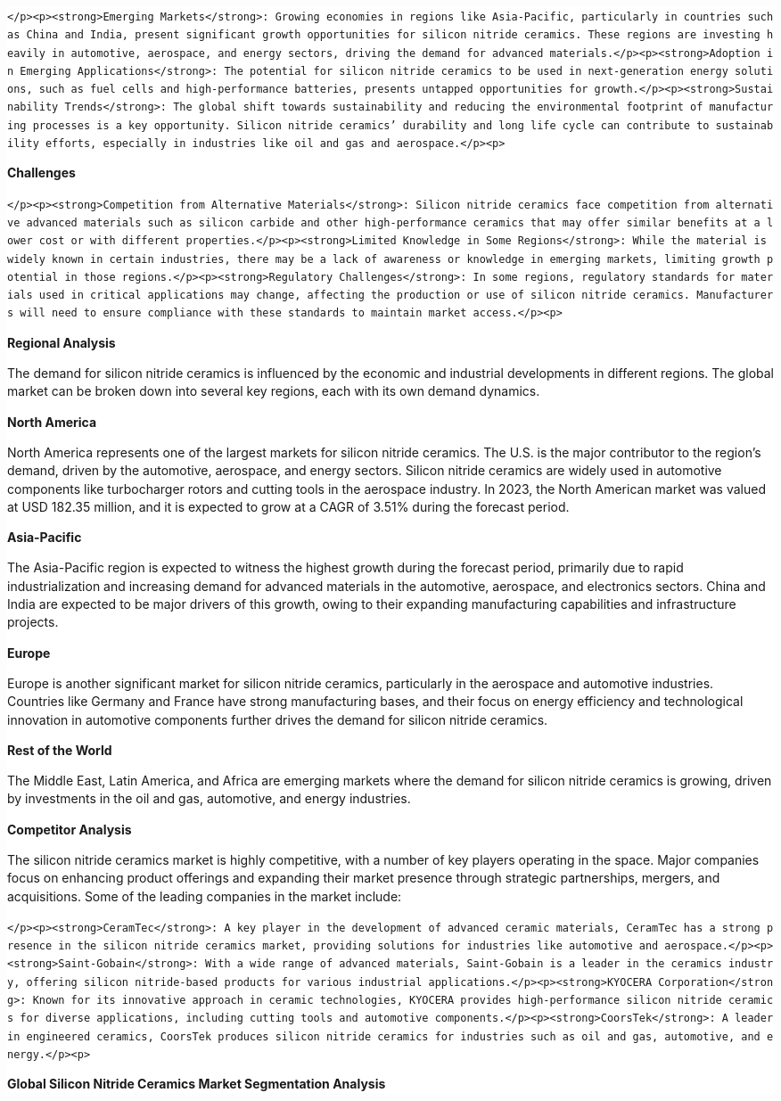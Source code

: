 	</p><p><strong>Emerging Markets</strong>: Growing economies in regions like Asia-Pacific, particularly in countries such as China and India, present significant growth opportunities for silicon nitride ceramics. These regions are investing heavily in automotive, aerospace, and energy sectors, driving the demand for advanced materials.</p><p><strong>Adoption in Emerging Applications</strong>: The potential for silicon nitride ceramics to be used in next-generation energy solutions, such as fuel cells and high-performance batteries, presents untapped opportunities for growth.</p><p><strong>Sustainability Trends</strong>: The global shift towards sustainability and reducing the environmental footprint of manufacturing processes is a key opportunity. Silicon nitride ceramics’ durability and long life cycle can contribute to sustainability efforts, especially in industries like oil and gas and aerospace.</p><p>
<strong>Challenges</strong></p><p>

	</p><p><strong>Competition from Alternative Materials</strong>: Silicon nitride ceramics face competition from alternative advanced materials such as silicon carbide and other high-performance ceramics that may offer similar benefits at a lower cost or with different properties.</p><p><strong>Limited Knowledge in Some Regions</strong>: While the material is widely known in certain industries, there may be a lack of awareness or knowledge in emerging markets, limiting growth potential in those regions.</p><p><strong>Regulatory Challenges</strong>: In some regions, regulatory standards for materials used in critical applications may change, affecting the production or use of silicon nitride ceramics. Manufacturers will need to ensure compliance with these standards to maintain market access.</p><p>
<strong>Regional Analysis</strong></p><p>
</p><p>The demand for silicon nitride ceramics is influenced by the economic and industrial developments in different regions. The global market can be broken down into several key regions, each with its own demand dynamics.</p><p>
<strong>North America</strong></p><p>
</p><p>North America represents one of the largest markets for silicon nitride ceramics. The U.S. is the major contributor to the region’s demand, driven by the automotive, aerospace, and energy sectors. Silicon nitride ceramics are widely used in automotive components like turbocharger rotors and cutting tools in the aerospace industry. In 2023, the North American market was valued at USD 182.35 million, and it is expected to grow at a CAGR of 3.51% during the forecast period.</p><p>
<strong>Asia-Pacific</strong></p><p>
</p><p>The Asia-Pacific region is expected to witness the highest growth during the forecast period, primarily due to rapid industrialization and increasing demand for advanced materials in the automotive, aerospace, and electronics sectors. China and India are expected to be major drivers of this growth, owing to their expanding manufacturing capabilities and infrastructure projects.</p><p>
<strong>Europe</strong></p><p>
</p><p>Europe is another significant market for silicon nitride ceramics, particularly in the aerospace and automotive industries. Countries like Germany and France have strong manufacturing bases, and their focus on energy efficiency and technological innovation in automotive components further drives the demand for silicon nitride ceramics.</p><p>
<strong>Rest of the World</strong></p><p>
</p><p>The Middle East, Latin America, and Africa are emerging markets where the demand for silicon nitride ceramics is growing, driven by investments in the oil and gas, automotive, and energy industries.</p><p>
<strong>Competitor Analysis</strong></p><p>
</p><p>The silicon nitride ceramics market is highly competitive, with a number of key players operating in the space. Major companies focus on enhancing product offerings and expanding their market presence through strategic partnerships, mergers, and acquisitions. Some of the leading companies in the market include:</p><p>

	</p><p><strong>CeramTec</strong>: A key player in the development of advanced ceramic materials, CeramTec has a strong presence in the silicon nitride ceramics market, providing solutions for industries like automotive and aerospace.</p><p><strong>Saint-Gobain</strong>: With a wide range of advanced materials, Saint-Gobain is a leader in the ceramics industry, offering silicon nitride-based products for various industrial applications.</p><p><strong>KYOCERA Corporation</strong>: Known for its innovative approach in ceramic technologies, KYOCERA provides high-performance silicon nitride ceramics for diverse applications, including cutting tools and automotive components.</p><p><strong>CoorsTek</strong>: A leader in engineered ceramics, CoorsTek produces silicon nitride ceramics for industries such as oil and gas, automotive, and energy.</p><p>
<strong>Global Silicon Nitride Ceramics Market Segmentation Analysis</strong></p><p>